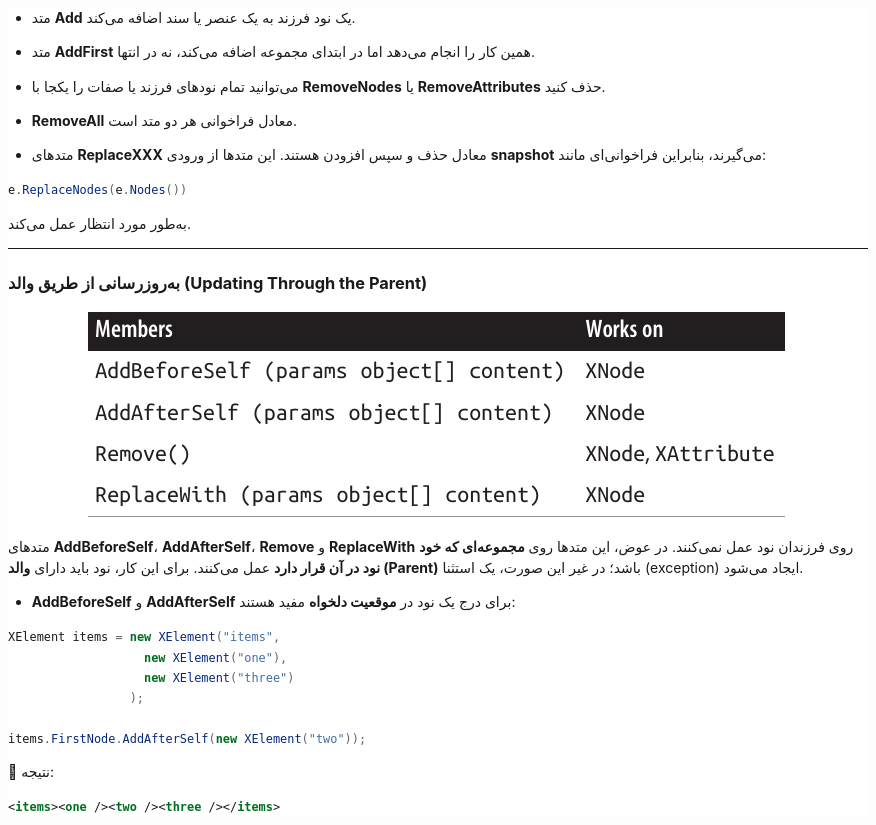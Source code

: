 * متد **Add** یک نود فرزند به یک عنصر یا سند اضافه می‌کند.

* متد **AddFirst** همین کار را انجام می‌دهد اما در ابتدای مجموعه اضافه می‌کند، نه در انتها.

* می‌توانید تمام نودهای فرزند یا صفات را یکجا با **RemoveNodes** یا **RemoveAttributes** حذف کنید.

* **RemoveAll** معادل فراخوانی هر دو متد است.

* متدهای **ReplaceXXX** معادل حذف و سپس افزودن هستند. این متدها از ورودی **snapshot** می‌گیرند، بنابراین فراخوانی‌ای مانند:

```csharp
e.ReplaceNodes(e.Nodes())
```

به‌طور مورد انتظار عمل می‌کند.

---

### به‌روزرسانی از طریق والد (Updating Through the Parent)

<div align="center">
    
![Conventions-UsedThis-Book](../../assets/image/10/Table-10-9.jpeg) 
</div>

متدهای **AddBeforeSelf**، **AddAfterSelf**، **Remove** و **ReplaceWith** روی فرزندان نود عمل نمی‌کنند.
در عوض، این متدها روی **مجموعه‌ای که خود نود در آن قرار دارد** عمل می‌کنند.
برای این کار، نود باید دارای **والد (Parent)** باشد؛ در غیر این صورت، یک استثنا (exception) ایجاد می‌شود.

* **AddBeforeSelf** و **AddAfterSelf** برای درج یک نود در **موقعیت دلخواه** مفید هستند:

```csharp
XElement items = new XElement("items",
                   new XElement("one"),
                   new XElement("three")
                 );

items.FirstNode.AddAfterSelf(new XElement("two"));
```

🔹 نتیجه:

```xml
<items><one /><two /><three /></items>
```
